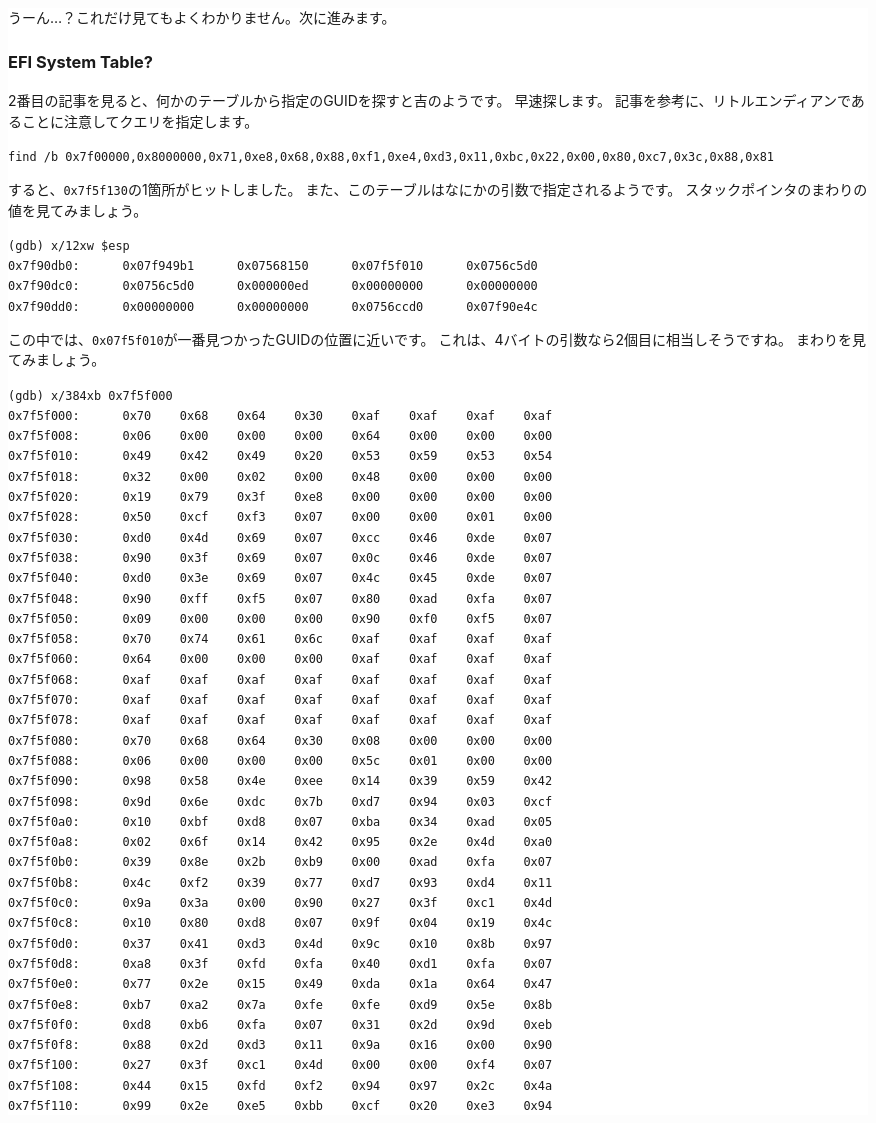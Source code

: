 ```
```

うーん…？これだけ見てもよくわかりません。次に進みます。

### EFI System Table?

2番目の記事を見ると、何かのテーブルから指定のGUIDを探すと吉のようです。
早速探します。
記事を参考に、リトルエンディアンであることに注意してクエリを指定します。

```
find /b 0x7f00000,0x8000000,0x71,0xe8,0x68,0x88,0xf1,0xe4,0xd3,0x11,0xbc,0x22,0x00,0x80,0xc7,0x3c,0x88,0x81
```

すると、`0x7f5f130`の1箇所がヒットしました。
また、このテーブルはなにかの引数で指定されるようです。
スタックポインタのまわりの値を見てみましょう。

```
(gdb) x/12xw $esp
0x7f90db0:      0x07f949b1      0x07568150      0x07f5f010      0x0756c5d0
0x7f90dc0:      0x0756c5d0      0x000000ed      0x00000000      0x00000000
0x7f90dd0:      0x00000000      0x00000000      0x0756ccd0      0x07f90e4c
```

この中では、`0x07f5f010`が一番見つかったGUIDの位置に近いです。
これは、4バイトの引数なら2個目に相当しそうですね。
まわりを見てみましょう。

```
(gdb) x/384xb 0x7f5f000
0x7f5f000:      0x70    0x68    0x64    0x30    0xaf    0xaf    0xaf    0xaf
0x7f5f008:      0x06    0x00    0x00    0x00    0x64    0x00    0x00    0x00
0x7f5f010:      0x49    0x42    0x49    0x20    0x53    0x59    0x53    0x54
0x7f5f018:      0x32    0x00    0x02    0x00    0x48    0x00    0x00    0x00
0x7f5f020:      0x19    0x79    0x3f    0xe8    0x00    0x00    0x00    0x00
0x7f5f028:      0x50    0xcf    0xf3    0x07    0x00    0x00    0x01    0x00
0x7f5f030:      0xd0    0x4d    0x69    0x07    0xcc    0x46    0xde    0x07
0x7f5f038:      0x90    0x3f    0x69    0x07    0x0c    0x46    0xde    0x07
0x7f5f040:      0xd0    0x3e    0x69    0x07    0x4c    0x45    0xde    0x07
0x7f5f048:      0x90    0xff    0xf5    0x07    0x80    0xad    0xfa    0x07
0x7f5f050:      0x09    0x00    0x00    0x00    0x90    0xf0    0xf5    0x07
0x7f5f058:      0x70    0x74    0x61    0x6c    0xaf    0xaf    0xaf    0xaf
0x7f5f060:      0x64    0x00    0x00    0x00    0xaf    0xaf    0xaf    0xaf
0x7f5f068:      0xaf    0xaf    0xaf    0xaf    0xaf    0xaf    0xaf    0xaf
0x7f5f070:      0xaf    0xaf    0xaf    0xaf    0xaf    0xaf    0xaf    0xaf
0x7f5f078:      0xaf    0xaf    0xaf    0xaf    0xaf    0xaf    0xaf    0xaf
0x7f5f080:      0x70    0x68    0x64    0x30    0x08    0x00    0x00    0x00
0x7f5f088:      0x06    0x00    0x00    0x00    0x5c    0x01    0x00    0x00
0x7f5f090:      0x98    0x58    0x4e    0xee    0x14    0x39    0x59    0x42
0x7f5f098:      0x9d    0x6e    0xdc    0x7b    0xd7    0x94    0x03    0xcf
0x7f5f0a0:      0x10    0xbf    0xd8    0x07    0xba    0x34    0xad    0x05
0x7f5f0a8:      0x02    0x6f    0x14    0x42    0x95    0x2e    0x4d    0xa0
0x7f5f0b0:      0x39    0x8e    0x2b    0xb9    0x00    0xad    0xfa    0x07
0x7f5f0b8:      0x4c    0xf2    0x39    0x77    0xd7    0x93    0xd4    0x11
0x7f5f0c0:      0x9a    0x3a    0x00    0x90    0x27    0x3f    0xc1    0x4d
0x7f5f0c8:      0x10    0x80    0xd8    0x07    0x9f    0x04    0x19    0x4c
0x7f5f0d0:      0x37    0x41    0xd3    0x4d    0x9c    0x10    0x8b    0x97
0x7f5f0d8:      0xa8    0x3f    0xfd    0xfa    0x40    0xd1    0xfa    0x07
0x7f5f0e0:      0x77    0x2e    0x15    0x49    0xda    0x1a    0x64    0x47
0x7f5f0e8:      0xb7    0xa2    0x7a    0xfe    0xfe    0xd9    0x5e    0x8b
0x7f5f0f0:      0xd8    0xb6    0xfa    0x07    0x31    0x2d    0x9d    0xeb
0x7f5f0f8:      0x88    0x2d    0xd3    0x11    0x9a    0x16    0x00    0x90
0x7f5f100:      0x27    0x3f    0xc1    0x4d    0x00    0x00    0xf4    0x07
0x7f5f108:      0x44    0x15    0xfd    0xf2    0x94    0x97    0x2c    0x4a
0x7f5f110:      0x99    0x2e    0xe5    0xbb    0xcf    0x20    0xe3    0x94
```